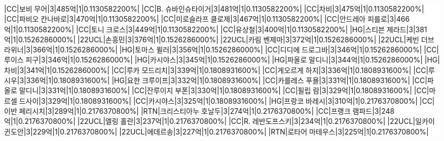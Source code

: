 |CC|보비 무어|3|485억|1|0.1130582200%|
|CC|B. 슈바인슈타이거|3|481억|1|0.1130582200%|
|CC|차비|3|475억|1|0.1130582200%|
|CC|파비오 칸나바로|3|470억|1|0.1130582200%|
|CC|미로슬라프 클로제|3|467억|1|0.1130582200%|
|CC|안드레아 피를로|3|466억|1|0.1130582200%|
|CC|토니 크로스|3|449억|1|0.1130582200%|
|CC|유상철|3|400억|1|0.1130582200%|
|HG|스티븐 제라드|3|381억|1|0.1526286000%|
|22UCL|손흥민|3|376억|1|0.1526286000%|
|22UCL|카림 벤제마|3|372억|1|0.1526286000%|
|22UCL|케빈 더브라위너|3|366억|1|0.1526286000%|
|HG|토마스 뮐러|3|356억|1|0.1526286000%|
|CC|디디에 드로그바|3|346억|1|0.1526286000%|
|CC|루이스 피구|3|346억|1|0.1526286000%|
|HG|카시야스|3|345억|1|0.1526286000%|
|HG|파올로 말디니|3|344억|1|0.1526286000%|
|HG|차비|3|341억|1|0.1526286000%|
|CC|루카 모드리치|3|339억|1|0.1808931600%|
|CC|게오르게 하지|3|336억|1|0.1808931600%|
|CC|루시우|3|336억|1|0.1808931600%|
|HG|요한 크루이프|3|332억|1|0.1808931600%|
|CC|카를레스 푸욜|3|331억|1|0.1808931600%|
|CC|파올로 말디니|3|331억|1|0.1808931600%|
|CC|잔루이지 부폰|3|330억|1|0.1808931600%|
|CC|필립 람|3|329억|1|0.1808931600%|
|CC|마르셀 드사이|3|329억|1|0.1808931600%|
|CC|카시야스|3|325억|1|0.1808931600%|
|HG|프랑코 바레시|3|310억|1|0.2176370800%|
|CC|이반 페리시치|3|289억|1|0.2176370800%|
|RTN|크리스티아누 호날두|3|274억|1|0.2176370800%|
|CC|프랭크 램파드|3|248억|1|0.2176370800%|
|22UCL|엘링 홀란|3|237억|1|0.2176370800%|
|CC|R. 레반도프스키|3|234억|1|0.2176370800%|
|22UCL|일카이 귄도안|3|229억|1|0.2176370800%|
|22UCL|에데르송|3|227억|1|0.2176370800%|
|RTN|로타어 마테우스|3|225억|1|0.2176370800%|